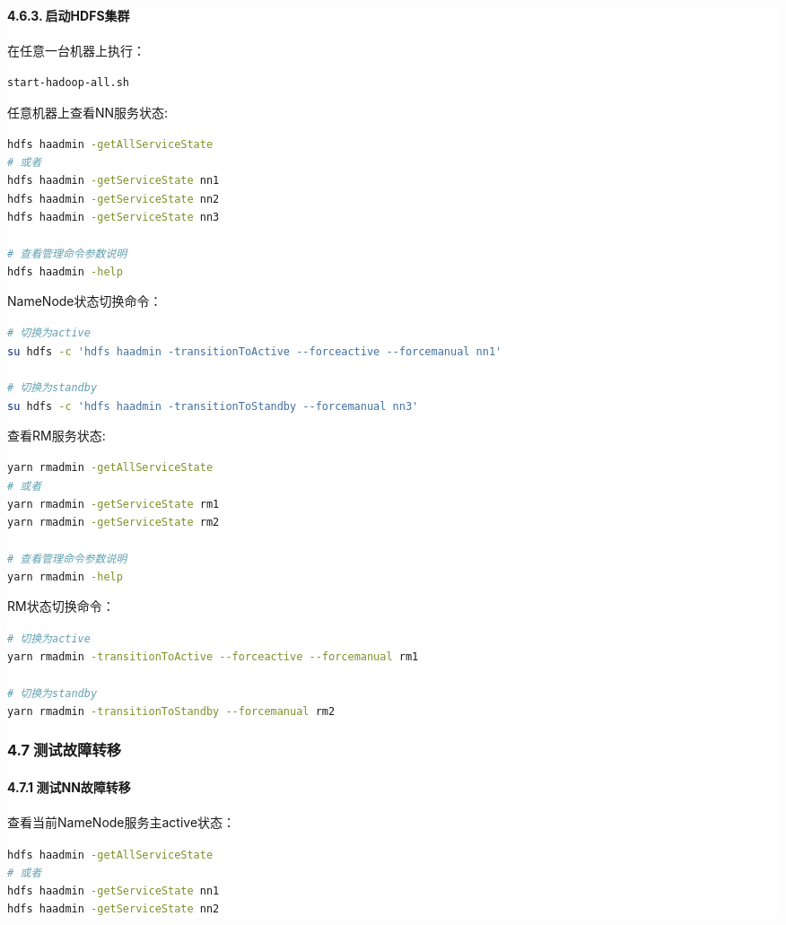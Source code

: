 #### 4.6.3. 启动HDFS集群

在任意一台机器上执行：
```bash
start-hadoop-all.sh
```


任意机器上查看NN服务状态:
```bash
hdfs haadmin -getAllServiceState
# 或者
hdfs haadmin -getServiceState nn1
hdfs haadmin -getServiceState nn2
hdfs haadmin -getServiceState nn3

# 查看管理命令参数说明
hdfs haadmin -help
```

NameNode状态切换命令：
```bash
# 切换为active
su hdfs -c 'hdfs haadmin -transitionToActive --forceactive --forcemanual nn1'

# 切换为standby
su hdfs -c 'hdfs haadmin -transitionToStandby --forcemanual nn3'
```


查看RM服务状态:
```bash
yarn rmadmin -getAllServiceState
# 或者
yarn rmadmin -getServiceState rm1
yarn rmadmin -getServiceState rm2

# 查看管理命令参数说明
yarn rmadmin -help
```

RM状态切换命令：
```bash
# 切换为active
yarn rmadmin -transitionToActive --forceactive --forcemanual rm1

# 切换为standby
yarn rmadmin -transitionToStandby --forcemanual rm2
```


### 4.7 测试故障转移

#### 4.7.1 测试NN故障转移

查看当前NameNode服务主active状态：
```bash
hdfs haadmin -getAllServiceState
# 或者
hdfs haadmin -getServiceState nn1
hdfs haadmin -getServiceState nn2
```
